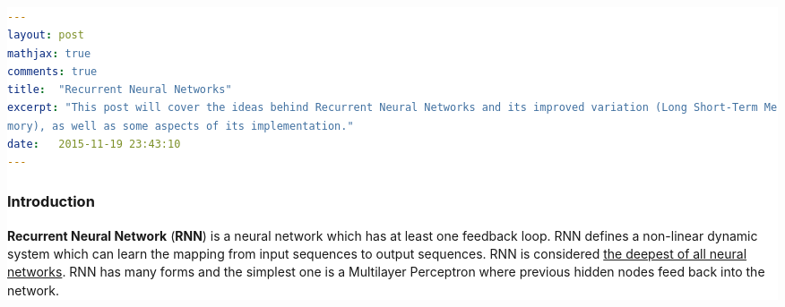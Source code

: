 ```yaml
---
layout: post
mathjax: true
comments: true
title:  "Recurrent Neural Networks"
excerpt: "This post will cover the ideas behind Recurrent Neural Networks and its improved variation (Long Short-Term Memory), as well as some aspects of its implementation."
date:   2015-11-19 23:43:10
---
```


### Introduction
**Recurrent Neural Network** (**RNN**) is a neural network which has at least one feedback loop. RNN defines a non-linear 
dynamic system which can learn the mapping from input sequences to output sequences. RNN is considered [the deepest of 
all neural networks](http://www.reddit.com/r/MachineLearning/comments/2xcyrl/i_am_j%C3%BCrgen_schmidhuber_ama/cp43748). 
RNN has many forms and the simplest one is a Multilayer Perceptron where previous hidden nodes feed back into the network.

<div class="center-figure">